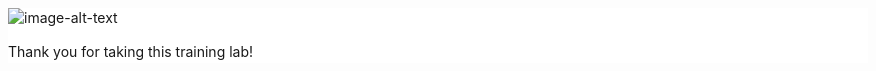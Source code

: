 <img src="https://qloudableassets.blob.core.windows.net/aks/images%20for%20aks/sp%20images%20gif/congrats-gif.gif?st=2019-08-26T06%3A22%3A30Z&se=2022-08-27T06%3A22%3A00Z&sp=rl&sv=2018-03-28&sr=b&sig=7h%2B1GwYtoaOpGYaKxe%2FrQN3dbKfhoKw%2FbPWiqstjlIc%3D" alt="image-alt-text">


Thank you for taking this training lab!
